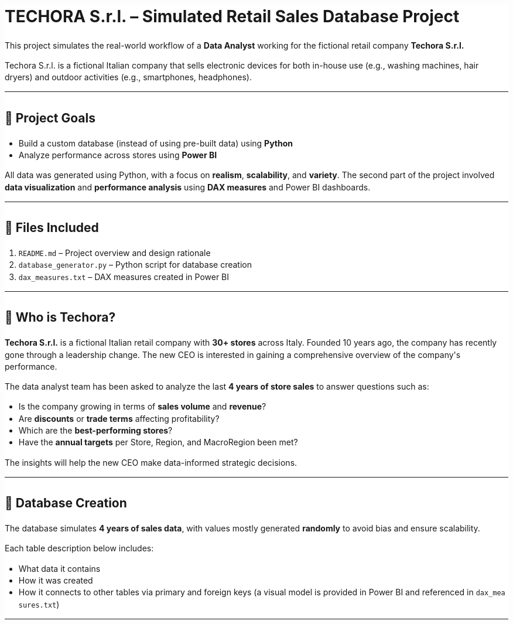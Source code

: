 # TECHORA S.r.l. – Simulated Retail Sales Database Project

This project simulates the real-world workflow of a **Data Analyst** working for the fictional retail company **Techora S.r.l.**

Techora S.r.l. is a fictional Italian company that sells electronic devices for both in-house use (e.g., washing machines, hair dryers) and outdoor activities (e.g., smartphones, headphones).

---

## 🎯 Project Goals

- Build a custom database (instead of using pre-built data) using **Python**
- Analyze performance across stores using **Power BI**

All data was generated using Python, with a focus on **realism**, **scalability**, and **variety**. The second part of the project involved **data visualization** and **performance analysis** using **DAX measures** and Power BI dashboards.

---

## 📁 Files Included

1. `README.md` – Project overview and design rationale  
2. `database_generator.py` – Python script for database creation  
3. `dax_measures.txt` – DAX measures created in Power BI  

---

## 🏢 Who is Techora?

**Techora S.r.l.** is a fictional Italian retail company with **30+ stores** across Italy. Founded 10 years ago, the company has recently gone through a leadership change. The new CEO is interested in gaining a comprehensive overview of the company's performance.

The data analyst team has been asked to analyze the last **4 years of store sales** to answer questions such as:

- Is the company growing in terms of **sales volume** and **revenue**?
- Are **discounts** or **trade terms** affecting profitability?
- Which are the **best-performing stores**?
- Have the **annual targets** per Store, Region, and MacroRegion been met?

The insights will help the new CEO make data-informed strategic decisions.

---

## 🧱 Database Creation

The database simulates **4 years of sales data**, with values mostly generated **randomly** to avoid bias and ensure scalability.

Each table description below includes:
- What data it contains
- How it was created
- How it connects to other tables via primary and foreign keys (a visual model is provided in Power BI and referenced in `dax_measures.txt`)

---
